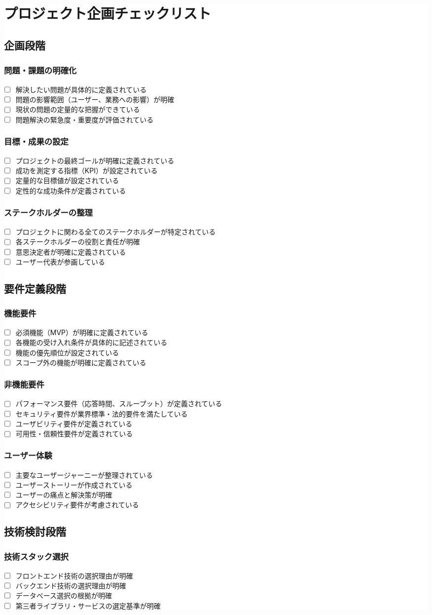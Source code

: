 # プロジェクト企画チェックリスト

## 企画段階

### 問題・課題の明確化
- [ ] 解決したい問題が具体的に定義されている
- [ ] 問題の影響範囲（ユーザー、業務への影響）が明確
- [ ] 現状の問題の定量的な把握ができている
- [ ] 問題解決の緊急度・重要度が評価されている

### 目標・成果の設定
- [ ] プロジェクトの最終ゴールが明確に定義されている
- [ ] 成功を測定する指標（KPI）が設定されている
- [ ] 定量的な目標値が設定されている
- [ ] 定性的な成功条件が定義されている

### ステークホルダーの整理
- [ ] プロジェクトに関わる全てのステークホルダーが特定されている
- [ ] 各ステークホルダーの役割と責任が明確
- [ ] 意思決定者が明確に定義されている
- [ ] ユーザー代表が参画している

## 要件定義段階

### 機能要件
- [ ] 必須機能（MVP）が明確に定義されている
- [ ] 各機能の受け入れ条件が具体的に記述されている
- [ ] 機能の優先順位が設定されている
- [ ] スコープ外の機能が明確に定義されている

### 非機能要件
- [ ] パフォーマンス要件（応答時間、スループット）が定義されている
- [ ] セキュリティ要件が業界標準・法的要件を満たしている
- [ ] ユーザビリティ要件が定義されている
- [ ] 可用性・信頼性要件が定義されている

### ユーザー体験
- [ ] 主要なユーザージャーニーが整理されている
- [ ] ユーザーストーリーが作成されている
- [ ] ユーザーの痛点と解決策が明確
- [ ] アクセシビリティ要件が考慮されている

## 技術検討段階

### 技術スタック選択
- [ ] フロントエンド技術の選択理由が明確
- [ ] バックエンド技術の選択理由が明確
- [ ] データベース選択の根拠が明確
- [ ] 第三者ライブラリ・サービスの選定基準が明確
